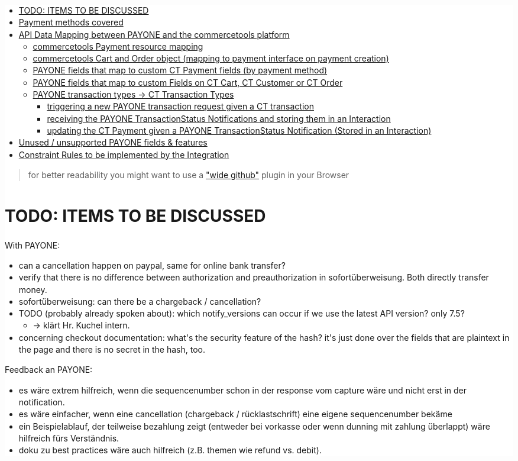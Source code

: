 



- [TODO: ITEMS TO BE DISCUSSED](#todo-items-to-be-discussed)
- [Payment methods covered](#payment-methods-covered)
- [API Data Mapping between PAYONE and the commercetools platform](#api-data-mapping-between-payone-and-the-commercetools-platform)
  - [commercetools Payment resource mapping](#commercetools-payment-resource-mapping)
  - [commercetools Cart and Order object (mapping to payment interface on payment creation)](#commercetools-cart-and-order-object-mapping-to-payment-interface-on-payment-creation)
  - [PAYONE fields that map to custom CT Payment fields (by payment method)](#payone-fields-that-map-to-custom-ct-payment-fields-by-payment-method)
  - [PAYONE fields that map to custom Fields on CT Cart, CT Customer or CT Order](#payone-fields-that-map-to-custom-fields-on-ct-cart-ct-customer-or-ct-order)
  - [PAYONE transaction types -> CT Transaction Types](#payone-transaction-types---ct-transaction-types)
    - [triggering a new PAYONE transaction request given a CT transaction](#triggering-a-new-payone-transaction-request-given-a-ct-transaction)
    - [receiving the PAYONE TransactionStatus Notifications and storing them in an Interaction](#receiving-the-payone-transactionstatus-notifications-and-storing-them-in-an-interaction)
    - [updating the CT Payment given a PAYONE TransactionStatus Notification (Stored in an Interaction)](#updating-the-ct-payment-given-a-payone-transactionstatus-notification-stored-in-an-interaction)
- [Unused / unsupported PAYONE fields & features](#unused--unsupported-payone-fields-&-features)
- [Constraint Rules to be implemented by the Integration](#constraint-rules-to-be-implemented-by-the-integration)



> for better readability you might want to use a ["wide github"](https://chrome.google.com/webstore/detail/wide-github/kaalofacklcidaampbokdplbklpeldpj) plugin in your Browser

# TODO: ITEMS TO BE DISCUSSED

With PAYONE:

 * can a cancellation happen on paypal, same for online bank transfer?
 * verify that there is no difference between authorization and preauthorization in sofortüberweisung. Both directly transfer money. 
  * sofortüberweisung: can there be a chargeback / cancellation? 
 * TODO (probably already spoken about): which notify_versions can occur if we use the latest API version? only 7.5?
   * -> klärt Hr. Kuchel intern. 
 * concerning checkout documentation: what's the security feature of the hash? it's just done over the fields that are plaintext in the page and there is no secret in the hash, too. 

Feedback an PAYONE:
 * es wäre extrem hilfreich, wenn die sequencenumber schon in der response vom capture wäre und nicht erst in der notification.
 * es wäre einfacher, wenn eine cancellation (chargeback / rücklastschrift) eine eigene sequencenumber bekäme  
 * ein Beispielablauf, der teilweise bezahlung zeigt (entweder bei vorkasse oder wenn dunning mit zahlung überlappt) wäre hilfreich fürs Verständnis. 
 * doku zu best practices wäre auch hilfreich (z.B. themen wie refund vs. debit). 
